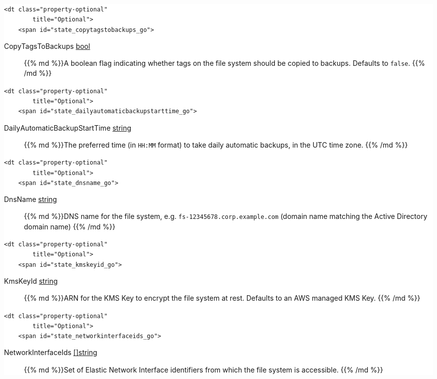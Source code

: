     <dt class="property-optional"
            title="Optional">
        <span id="state_copytagstobackups_go">
<a href="#state_copytagstobackups_go" style="color: inherit; text-decoration: inherit;">Copy<wbr>Tags<wbr>To<wbr>Backups</a>
</span> 
        <span class="property-indicator"></span>
        <span class="property-type"><a href="https://golang.org/pkg/builtin/#boolean">bool</a></span>
    </dt>
    <dd>{{% md %}}A boolean flag indicating whether tags on the file system should be copied to backups. Defaults to `false`.
{{% /md %}}</dd>

    <dt class="property-optional"
            title="Optional">
        <span id="state_dailyautomaticbackupstarttime_go">
<a href="#state_dailyautomaticbackupstarttime_go" style="color: inherit; text-decoration: inherit;">Daily<wbr>Automatic<wbr>Backup<wbr>Start<wbr>Time</a>
</span> 
        <span class="property-indicator"></span>
        <span class="property-type"><a href="https://golang.org/pkg/builtin/#string">string</a></span>
    </dt>
    <dd>{{% md %}}The preferred time (in `HH:MM` format) to take daily automatic backups, in the UTC time zone.
{{% /md %}}</dd>

    <dt class="property-optional"
            title="Optional">
        <span id="state_dnsname_go">
<a href="#state_dnsname_go" style="color: inherit; text-decoration: inherit;">Dns<wbr>Name</a>
</span> 
        <span class="property-indicator"></span>
        <span class="property-type"><a href="https://golang.org/pkg/builtin/#string">string</a></span>
    </dt>
    <dd>{{% md %}}DNS name for the file system, e.g. `fs-12345678.corp.example.com` (domain name matching the Active Directory domain name)
{{% /md %}}</dd>

    <dt class="property-optional"
            title="Optional">
        <span id="state_kmskeyid_go">
<a href="#state_kmskeyid_go" style="color: inherit; text-decoration: inherit;">Kms<wbr>Key<wbr>Id</a>
</span> 
        <span class="property-indicator"></span>
        <span class="property-type"><a href="https://golang.org/pkg/builtin/#string">string</a></span>
    </dt>
    <dd>{{% md %}}ARN for the KMS Key to encrypt the file system at rest. Defaults to an AWS managed KMS Key.
{{% /md %}}</dd>

    <dt class="property-optional"
            title="Optional">
        <span id="state_networkinterfaceids_go">
<a href="#state_networkinterfaceids_go" style="color: inherit; text-decoration: inherit;">Network<wbr>Interface<wbr>Ids</a>
</span> 
        <span class="property-indicator"></span>
        <span class="property-type"><a href="https://golang.org/pkg/builtin/#string">[]string</a></span>
    </dt>
    <dd>{{% md %}}Set of Elastic Network Interface identifiers from which the file system is accessible.
{{% /md %}}</dd>
